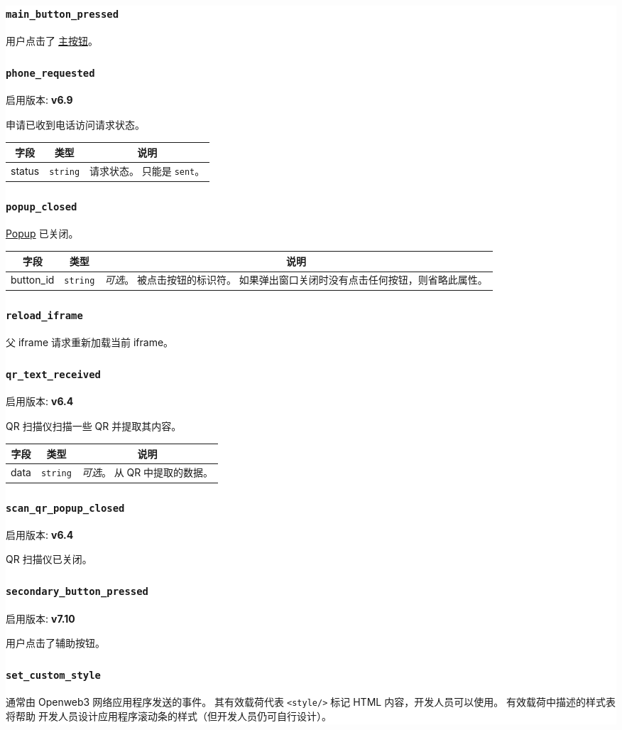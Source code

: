   </tbody>
</table>

### `main_button_pressed`

用户点击了 [主按钮](main-button.md)。

### `phone_requested`

启用版本: **v6.9**

申请已收到电话访问请求状态。

| 字段 | 类型  | 说明             |
| -- | --- | -------------- |
| status | `string` | 请求状态。 只能是 `sent`。 |

### `popup_closed`

[Popup](popup.md) 已关闭。

| 字段                             | 类型  | 说明                                         |
| ------------------------------ | --- | ------------------------------------------ |
| button_id | `string` | _可选_。 被点击按钮的标识符。 如果弹出窗口关闭时没有点击任何按钮，则省略此属性。 |

### `reload_iframe`

父 iframe 请求重新加载当前 iframe。

### `qr_text_received`

启用版本: **v6.4**

QR 扫描仪扫描一些 QR 并提取其内容。

| 字段 | 类型  | 说明                 |
| -- | --- | ------------------ |
| data | `string` | _可选_。 从 QR 中提取的数据。 |

### `scan_qr_popup_closed`

启用版本: **v6.4**

QR 扫描仪已关闭。

### `secondary_button_pressed`

启用版本: **v7.10**

用户点击了辅助按钮。

### `set_custom_style`

通常由 Openweb3 网络应用程序发送的事件。 其有效载荷代表 `<style/>`
标记 HTML 内容，开发人员可以使用。 有效载荷中描述的样式表将帮助
开发人员设计应用程序滚动条的样式（但开发人员仍可自行设计）。

